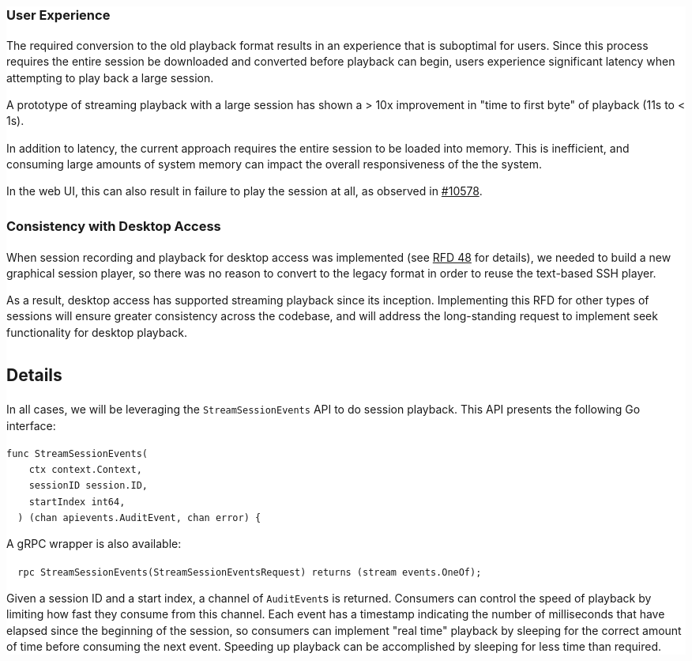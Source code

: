 ### User Experience

The required conversion to the old playback format results in an experience that
is suboptimal for users. Since this process requires the entire session be 
downloaded and converted before playback can begin, users experience significant
latency when attempting to play back a large session.

A prototype of streaming playback with a large session has shown a > 10x 
improvement in "time to first byte" of playback (11s to < 1s).

In addition to latency, the current approach requires the entire session to be
loaded into memory. This is inefficient, and consuming large amounts of system 
memory can impact the overall responsiveness of the the system.

In the web UI, this can also result in failure to play the session at all,
as observed in [#10578](https://github.com/gravitational/teleport/issues/10578).

### Consistency with Desktop Access

When session recording and playback for desktop access was implemented
(see [RFD 48](./0048-desktop-access-session-recording.md) for details),
we needed to build a new graphical session player, so there was no reason
to convert to the legacy format in order to reuse the text-based SSH player.

As a result, desktop access has supported streaming playback since its 
inception. Implementing this RFD for other types of sessions will ensure
greater consistency across the codebase, and will address the long-standing
request to implement seek functionality for desktop playback.

## Details

In all cases, we will be leveraging the `StreamSessionEvents` API to do session 
playback. This API presents the following Go interface:

```
func StreamSessionEvents(
    ctx context.Context, 
    sessionID session.ID, 
    startIndex int64,
  ) (chan apievents.AuditEvent, chan error) {
```

A gRPC wrapper is also available:

```
  rpc StreamSessionEvents(StreamSessionEventsRequest) returns (stream events.OneOf);
```

Given a session ID and a start index, a channel of `AuditEvent`s is returned.
Consumers can control the speed of playback by limiting how fast they consume
from this channel. Each event has a timestamp indicating the number of 
milliseconds that have elapsed since the beginning of the session, so consumers
can implement "real time" playback by sleeping for the correct amount of time
before consuming the next event. Speeding up playback can be accomplished by 
sleeping for less time than required.
